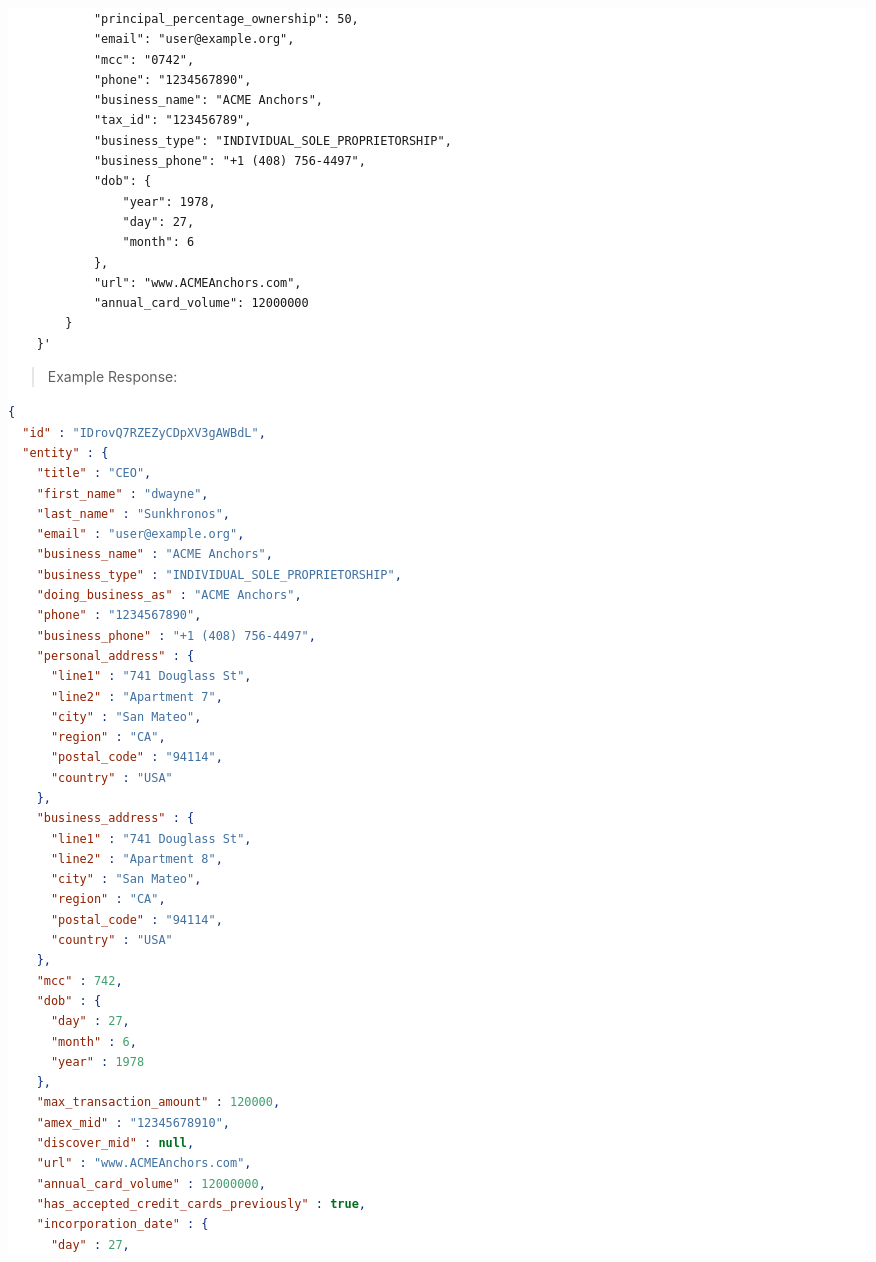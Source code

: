 ```shell
	        "principal_percentage_ownership": 50, 
	        "email": "user@example.org", 
	        "mcc": "0742", 
	        "phone": "1234567890", 
	        "business_name": "ACME Anchors", 
	        "tax_id": "123456789", 
	        "business_type": "INDIVIDUAL_SOLE_PROPRIETORSHIP", 
	        "business_phone": "+1 (408) 756-4497", 
	        "dob": {
	            "year": 1978, 
	            "day": 27, 
	            "month": 6
	        }, 
	        "url": "www.ACMEAnchors.com", 
	        "annual_card_volume": 12000000
	    }
	}'

```
> Example Response:

```json
{
  "id" : "IDrovQ7RZEZyCDpXV3gAWBdL",
  "entity" : {
    "title" : "CEO",
    "first_name" : "dwayne",
    "last_name" : "Sunkhronos",
    "email" : "user@example.org",
    "business_name" : "ACME Anchors",
    "business_type" : "INDIVIDUAL_SOLE_PROPRIETORSHIP",
    "doing_business_as" : "ACME Anchors",
    "phone" : "1234567890",
    "business_phone" : "+1 (408) 756-4497",
    "personal_address" : {
      "line1" : "741 Douglass St",
      "line2" : "Apartment 7",
      "city" : "San Mateo",
      "region" : "CA",
      "postal_code" : "94114",
      "country" : "USA"
    },
    "business_address" : {
      "line1" : "741 Douglass St",
      "line2" : "Apartment 8",
      "city" : "San Mateo",
      "region" : "CA",
      "postal_code" : "94114",
      "country" : "USA"
    },
    "mcc" : 742,
    "dob" : {
      "day" : 27,
      "month" : 6,
      "year" : 1978
    },
    "max_transaction_amount" : 120000,
    "amex_mid" : "12345678910",
    "discover_mid" : null,
    "url" : "www.ACMEAnchors.com",
    "annual_card_volume" : 12000000,
    "has_accepted_credit_cards_previously" : true,
    "incorporation_date" : {
      "day" : 27,
```